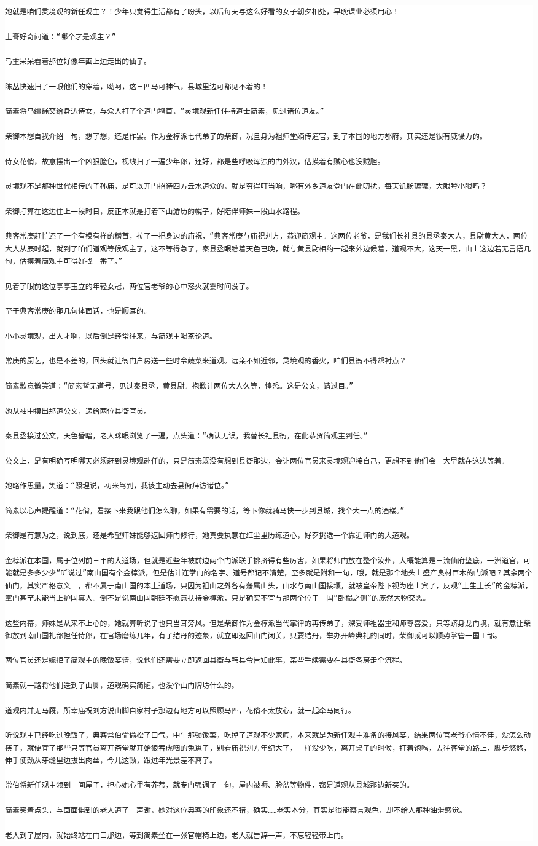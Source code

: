     她就是咱们灵境观的新任观主？！少年只觉得生活都有了盼头，以后每天与这么好看的女子朝夕相处，早晚课业必须用心！

    土膏好奇问道：“哪个才是观主？”

    马重呆呆看着那位好像年画上边走出的仙子。

    陈丛快速扫了一眼他们的穿着，呦呵，这三匹马可神气，县城里边可都见不着的！

    简素将马缰绳交给身边侍女，与众人打了个道门稽首，“灵境观新任住持道士简素，见过诸位道友。”

    柴御本想自我介绍一句，想了想，还是作罢。作为金椁派七代弟子的柴御，况且身为祖师堂嫡传道官，到了本国的地方郡府，其实还是很有威慑力的。

    侍女花俏，故意摆出一个凶狠脸色，视线扫了一遍少年郎，还好，都是些呼吸浑浊的门外汉，估摸着有贼心也没贼胆。

    灵境观不是那种世代相传的子孙庙，是可以开门招待四方云水道众的，就是穷得叮当响，哪有外乡道友登门在此叨扰，每天饥肠辘辘，大眼瞪小眼吗？

    柴御打算在这边住上一段时日，反正本就是打着下山游历的幌子，好陪伴师妹一段山水路程。

    典客常庚赶忙还了一个有模有样的稽首，拉了一把身边的庙祝，“典客常庚与庙祝刘方，恭迎简观主。这两位老爷，是我们长社县的县丞秦大人，县尉黄大人，两位大人从辰时起，就到了咱们道观等候观主了，这不等得急了，秦县丞眼瞧着天色已晚，就与黄县尉相约一起来外边候着，道观不大，这天一黑，山上这边若无言语几句，估摸着简观主可得好找一番了。”

    见着了眼前这位亭亭玉立的年轻女冠，两位官老爷的心中怒火就霎时间没了。

    至于典客常庚的那几句体面话，也是顺耳的。

    小小灵境观，出人才啊，以后倒是经常往来，与简观主喝茶论道。

    常庚的厨艺，也是不差的，回头就让衙门户房送一些时令蔬菜来道观。远亲不如近邻，灵境观的香火，咱们县衙不得帮衬点？

    简素歉意微笑道：“简素暂无道号，见过秦县丞，黄县尉。抱歉让两位大人久等，惶恐。这是公文，请过目。”

    她从袖中摸出那道公文，递给两位县衙官员。

    秦县丞接过公文，天色昏暗，老人眯眼浏览了一遍，点头道：“确认无误，我替长社县衙，在此恭贺简观主到任。”

    公文上，是有明确写明哪天必须赶到灵境观赴任的，只是简素既没有想到县衙那边，会让两位官员来灵境观迎接自己，更想不到他们会一大早就在这边等着。

    她略作思量，笑道：“照理说，初来驾到，我该主动去县衙拜访诸位。”

    简素以心声提醒道：“花俏，看接下来我跟他们怎么聊，如果有需要的话，等下你就骑马快一步到县城，找个大一点的酒楼。”

    柴御是有意为之，说到底，还是希望师妹能够返回师门修行，她真要执意在红尘里历练道心，好歹挑选一个靠近师门的大道观。

    金椁派在本国，属于位列前三甲的大道场，但就是近些年被前边两个门派联手排挤得有些厉害，如果将师门放在整个汝州，大概能算是三流仙府垫底，一洲道官，可能就是多多少少“听说过”南山国有个金椁派，但是估计连掌门的名字、道号都记不清楚，至多就是附和一句，哦，就是那个地头上盛产良材巨木的门派吧？其余两个仙门，其实严格意义上，都不属于南山国的本土道场，只因为祖山之外各有藩属山头，山水与南山国接壤，就被皇帝陛下视为座上宾了，反观“土生土长”的金椁派，掌门甚至未能当上护国真人。倒不是说南山国朝廷不愿意扶持金椁派，只是确实不宜与那两个位于一国“卧榻之侧”的庞然大物交恶。

    这些内幕，师妹是从来不上心的，她就算听说了也只当耳旁风。但是柴御作为金椁派当代掌律的再传弟子，深受师祖器重和师尊喜爱，只等跻身龙门境，就有意让柴御放到南山国礼部担任侍郎，在官场磨练几年，有了结丹的迹象，就立即返回山门闭关，只要结丹，举办开峰典礼的同时，柴御就可以顺势掌管一国工部。

    两位官员还是婉拒了简观主的晚饭宴请，说他们还需要立即返回县衙与韩县令告知此事，某些手续需要在县衙各房走个流程。

    简素就一路将他们送到了山脚，道观确实简陋，也没个山门牌坊什么的。

    道观内并无马厩，所幸庙祝刘方说山脚自家村子那边有地方可以照顾马匹，花俏不太放心，就一起牵马同行。

    听说观主已经吃过晚饭了，典客常伯偷偷松了口气，中午那顿饭菜，吃掉了道观不少家底，本来就是为新任观主准备的接风宴，结果两位官老爷心情不佳，没怎么动筷子，就便宜了那些只等官员离开斋堂就开始狼吞虎咽的兔崽子，别看庙祝刘方年纪大了，一样没少吃，离开桌子的时候，打着饱嗝，去往客堂的路上，脚步悠悠，伸手使劲从牙缝里边拔出肉丝，今儿这顿，跟过年光景差不离了。

    常伯将新任观主领到一间屋子，担心她心里有芥蒂，就专门强调了一句，屋内被褥、脸盆等物件，都是道观从县城那边新买的。

    简素笑着点头，与面面俱到的老人道了一声谢，她对这位典客的印象还不错，确实……老实本分，其实是很能察言观色，却不给人那种油滑感觉。

    老人到了屋内，就始终站在门口那边，等到简素坐在一张官帽椅上边，老人就告辞一声，不忘轻轻带上门。
